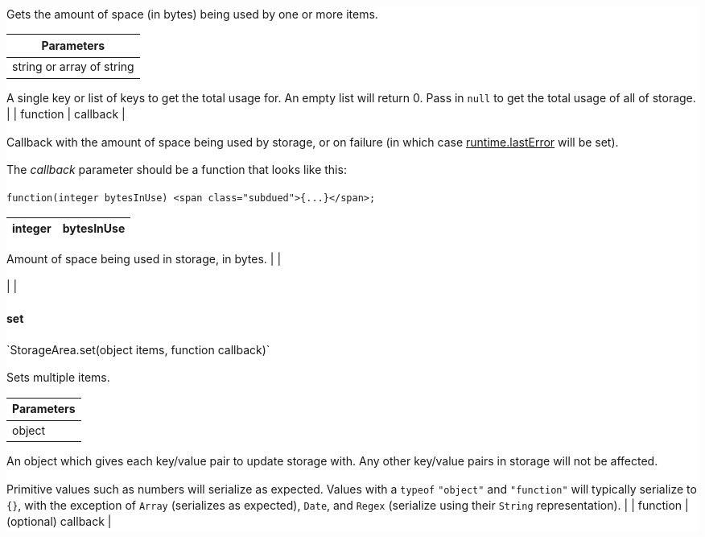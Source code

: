 Gets the amount of space (in bytes) being used by one or more items.

| Parameters |
|---|
| string or array of string | <span class="optional">(optional)</span> keys | 

A single key or list of keys to get the total usage for. An empty list will return 0\. Pass in `null` to get the total usage of all of storage.
 |
| function | callback | 

Callback with the amount of space being used by storage, or on failure (in which case [runtime.lastError](/extensions/runtime#property-lastError) will be set).

The _callback_ parameter should be a function that looks like this:

`function(integer bytesInUse) <span class="subdued">{...}</span>;`

| integer | bytesInUse | 
|---|---|

Amount of space being used in storage, in bytes.
 |
 |

</div>

</div>
 |
| 

<div>

#### set

<div class="summary">`StorageArea.set(<span>object items</span>, <span class="optional">function callback</span>)`</div>

<div class="description">

Sets multiple items.

| Parameters |
|---|
| object | items | 

An object which gives each key/value pair to update storage with. Any other key/value pairs in storage will not be affected.

Primitive values such as numbers will serialize as expected. Values with a `typeof` `"object"` and `"function"` will typically serialize to `{}`, with the exception of `Array` (serializes as expected), `Date`, and `Regex` (serialize using their `String` representation).
 |
| function | <span class="optional">(optional)</span> callback | 
